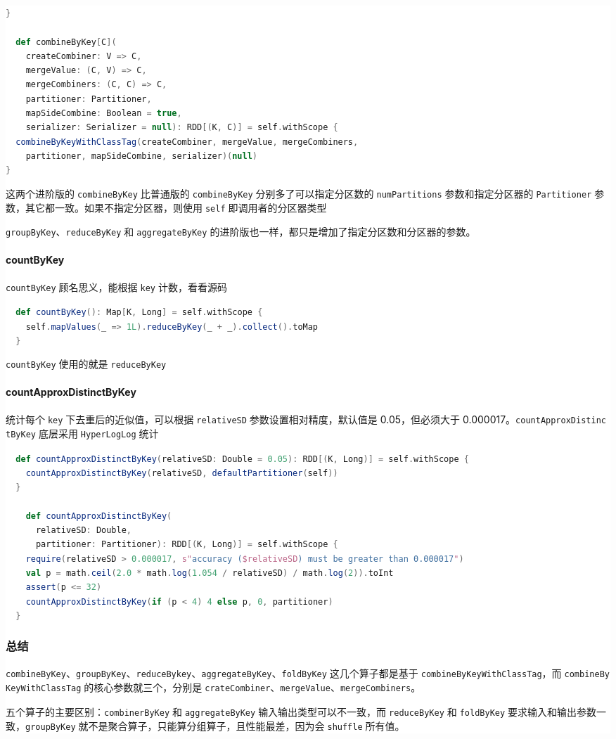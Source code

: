   ```scala
  }
  
    def combineByKey[C](
      createCombiner: V => C,
      mergeValue: (C, V) => C,
      mergeCombiners: (C, C) => C,
      partitioner: Partitioner,
      mapSideCombine: Boolean = true,
      serializer: Serializer = null): RDD[(K, C)] = self.withScope {
    combineByKeyWithClassTag(createCombiner, mergeValue, mergeCombiners,
      partitioner, mapSideCombine, serializer)(null)
  }
  ```
  这两个进阶版的 `combineByKey` 比普通版的 `combineByKey` 分别多了可以指定分区数的
 `numPartitions` 参数和指定分区器的 `Partitioner` 参数，其它都一致。如果不指定分区器，则使用 `self` 即调用者的分区器类型

`groupByKey`、`reduceByKey` 和 `aggregateByKey` 的进阶版也一样，都只是增加了指定分区数和分区器的参数。

#### countByKey
`countByKey` 顾名思义，能根据 `key` 计数，看看源码
```scala
  def countByKey(): Map[K, Long] = self.withScope {
    self.mapValues(_ => 1L).reduceByKey(_ + _).collect().toMap
  }
```
`countByKey` 使用的就是 `reduceByKey`

#### countApproxDistinctByKey
统计每个 `key` 下去重后的近似值，可以根据 `relativeSD` 参数设置相对精度，默认值是 0.05，但必须大于 0.000017。`countApproxDistinctByKey` 底层采用 `HyperLogLog` 统计
```scala
  def countApproxDistinctByKey(relativeSD: Double = 0.05): RDD[(K, Long)] = self.withScope {
    countApproxDistinctByKey(relativeSD, defaultPartitioner(self))
  }
  
    def countApproxDistinctByKey(
      relativeSD: Double,
      partitioner: Partitioner): RDD[(K, Long)] = self.withScope {
    require(relativeSD > 0.000017, s"accuracy ($relativeSD) must be greater than 0.000017")
    val p = math.ceil(2.0 * math.log(1.054 / relativeSD) / math.log(2)).toInt
    assert(p <= 32)
    countApproxDistinctByKey(if (p < 4) 4 else p, 0, partitioner)
  }
```

 ### 总结
 `combineByKey`、`groupByKey`、`reduceBykey`、`aggregateByKey`、`foldByKey` 这几个算子都是基于 `combineByKeyWithClassTag`，而 `combineByKeyWithClassTag` 的核心参数就三个，分别是 `crateCombiner`、`mergeValue`、`mergeCombiners`。

 五个算子的主要区别：`combinerByKey` 和 `aggregateByKey` 输入输出类型可以不一致，而 `reduceByKey` 和 `foldByKey` 要求输入和输出参数一致，`groupByKey` 就不是聚合算子，只能算分组算子，且性能最差，因为会 `shuffle` 所有值。
